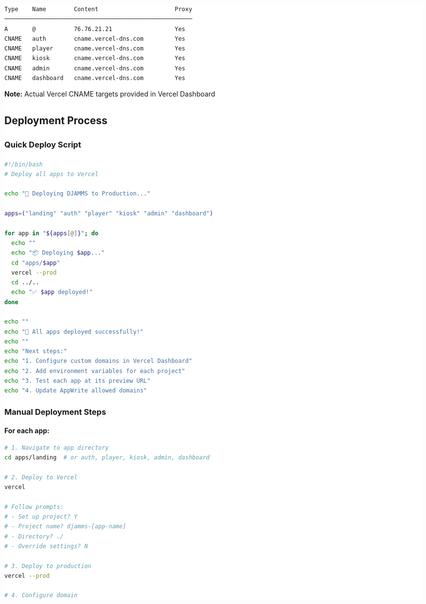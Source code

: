 ```
Type    Name        Content                      Proxy
──────────────────────────────────────────────────────
A       @           76.76.21.21                  Yes
CNAME   auth        cname.vercel-dns.com         Yes
CNAME   player      cname.vercel-dns.com         Yes
CNAME   kiosk       cname.vercel-dns.com         Yes
CNAME   admin       cname.vercel-dns.com         Yes
CNAME   dashboard   cname.vercel-dns.com         Yes
```

**Note:** Actual Vercel CNAME targets provided in Vercel Dashboard

## Deployment Process

### Quick Deploy Script

```bash
#!/bin/bash
# Deploy all apps to Vercel

echo "🚀 Deploying DJAMMS to Production..."

apps=("landing" "auth" "player" "kiosk" "admin" "dashboard")

for app in "${apps[@]}"; do
  echo ""
  echo "📦 Deploying $app..."
  cd "apps/$app"
  vercel --prod
  cd ../..
  echo "✅ $app deployed!"
done

echo ""
echo "🎉 All apps deployed successfully!"
echo ""
echo "Next steps:"
echo "1. Configure custom domains in Vercel Dashboard"
echo "2. Add environment variables for each project"
echo "3. Test each app at its preview URL"
echo "4. Update AppWrite allowed domains"
```

### Manual Deployment Steps

**For each app:**

```bash
# 1. Navigate to app directory
cd apps/landing  # or auth, player, kiosk, admin, dashboard

# 2. Deploy to Vercel
vercel

# Follow prompts:
# - Set up project? Y
# - Project name? djamms-[app-name]
# - Directory? ./
# - Override settings? N

# 3. Deploy to production
vercel --prod

# 4. Configure domain
```